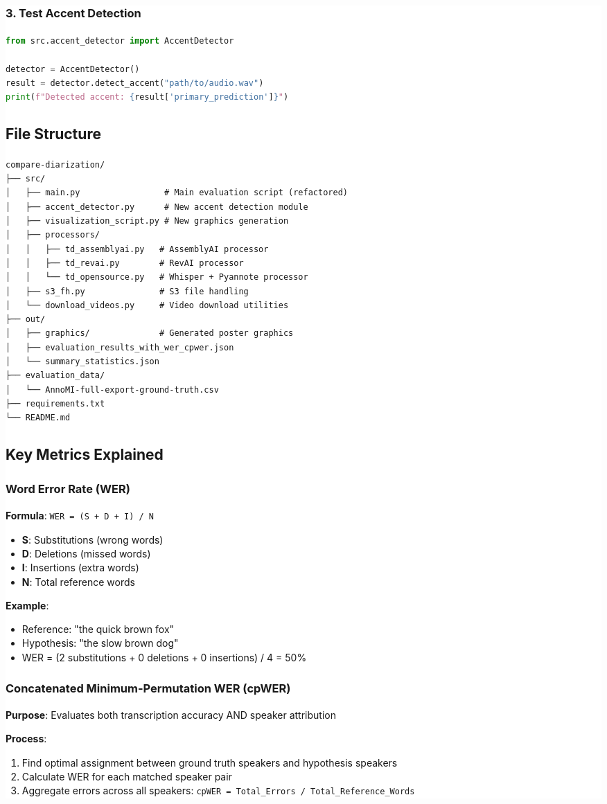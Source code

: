 ### 3. Test Accent Detection
```python
from src.accent_detector import AccentDetector

detector = AccentDetector()
result = detector.detect_accent("path/to/audio.wav")
print(f"Detected accent: {result['primary_prediction']}")
```

## File Structure

```
compare-diarization/
├── src/
│   ├── main.py                 # Main evaluation script (refactored)
│   ├── accent_detector.py      # New accent detection module  
│   ├── visualization_script.py # New graphics generation
│   ├── processors/
│   │   ├── td_assemblyai.py   # AssemblyAI processor
│   │   ├── td_revai.py        # RevAI processor
│   │   └── td_opensource.py   # Whisper + Pyannote processor
│   ├── s3_fh.py               # S3 file handling
│   └── download_videos.py     # Video download utilities
├── out/
│   ├── graphics/              # Generated poster graphics
│   ├── evaluation_results_with_wer_cpwer.json
│   └── summary_statistics.json
├── evaluation_data/
│   └── AnnoMI-full-export-ground-truth.csv
├── requirements.txt
└── README.md
```

## Key Metrics Explained

### Word Error Rate (WER)
**Formula**: `WER = (S + D + I) / N`
- **S**: Substitutions (wrong words)  
- **D**: Deletions (missed words)
- **I**: Insertions (extra words)
- **N**: Total reference words

**Example**: 
- Reference: "the quick brown fox"
- Hypothesis: "the slow brown dog"  
- WER = (2 substitutions + 0 deletions + 0 insertions) / 4 = 50%

### Concatenated Minimum-Permutation WER (cpWER)
**Purpose**: Evaluates both transcription accuracy AND speaker attribution

**Process**:
1. Find optimal assignment between ground truth speakers and hypothesis speakers
2. Calculate WER for each matched speaker pair
3. Aggregate errors across all speakers: `cpWER = Total_Errors / Total_Reference_Words`
